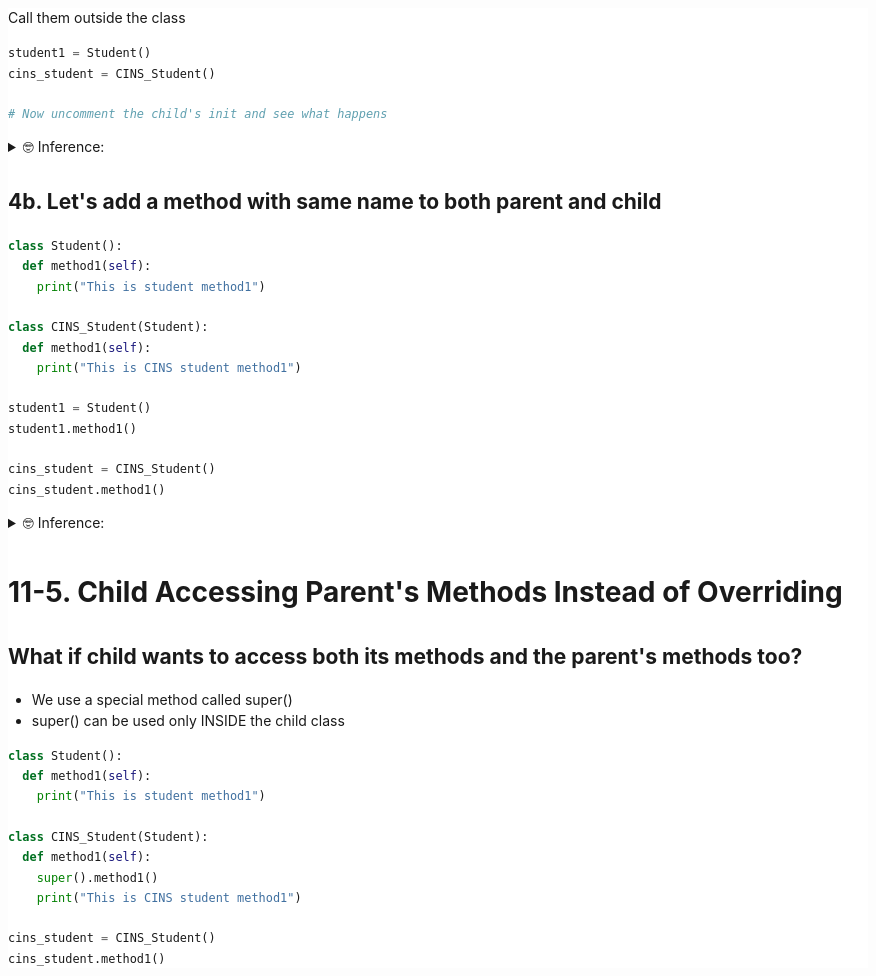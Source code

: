 Call them outside the class
```python
student1 = Student()
cins_student = CINS_Student()

# Now uncomment the child's init and see what happens
```

<details><summary>
    🤓 Inference: 
  </summary></details>


## 4b. Let's add a method with same name to both parent and child

```python
class Student():
  def method1(self):
    print("This is student method1")

class CINS_Student(Student):
  def method1(self):
    print("This is CINS student method1")

student1 = Student()
student1.method1()

cins_student = CINS_Student()
cins_student.method1()

```

<details><summary>
    🤓 Inference: 
  </summary></details>


# 11-5. Child Accessing Parent's Methods Instead of Overriding

## What if child wants to access both its methods and the parent's methods too?
- We use a special method called super()
- super() can be used only INSIDE the child class

```python
class Student():
  def method1(self):
    print("This is student method1")

class CINS_Student(Student):
  def method1(self):
    super().method1()
    print("This is CINS student method1")

cins_student = CINS_Student()
cins_student.method1()
```

